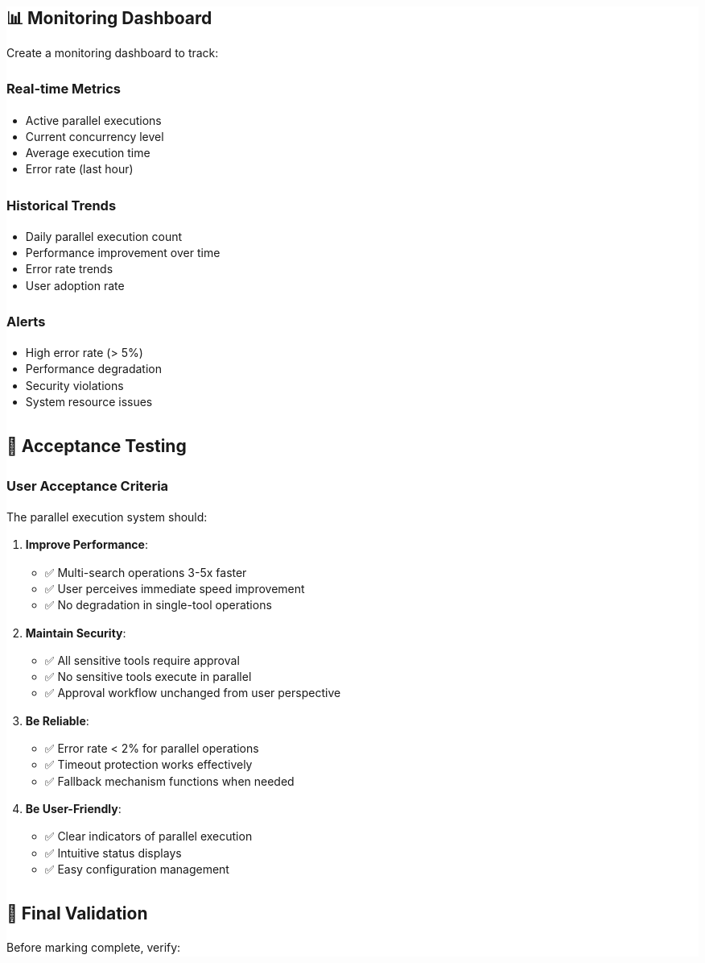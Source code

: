## 📊 Monitoring Dashboard

Create a monitoring dashboard to track:

### Real-time Metrics
- Active parallel executions
- Current concurrency level
- Average execution time
- Error rate (last hour)

### Historical Trends
- Daily parallel execution count
- Performance improvement over time
- Error rate trends
- User adoption rate

### Alerts
- High error rate (> 5%)
- Performance degradation
- Security violations
- System resource issues

## 🎯 Acceptance Testing

### User Acceptance Criteria

The parallel execution system should:

1. **Improve Performance**: 
   - ✅ Multi-search operations 3-5x faster
   - ✅ User perceives immediate speed improvement
   - ✅ No degradation in single-tool operations

2. **Maintain Security**:
   - ✅ All sensitive tools require approval
   - ✅ No sensitive tools execute in parallel
   - ✅ Approval workflow unchanged from user perspective

3. **Be Reliable**:
   - ✅ Error rate < 2% for parallel operations
   - ✅ Timeout protection works effectively
   - ✅ Fallback mechanism functions when needed

4. **Be User-Friendly**:
   - ✅ Clear indicators of parallel execution
   - ✅ Intuitive status displays
   - ✅ Easy configuration management

## 🏁 Final Validation

Before marking complete, verify:
